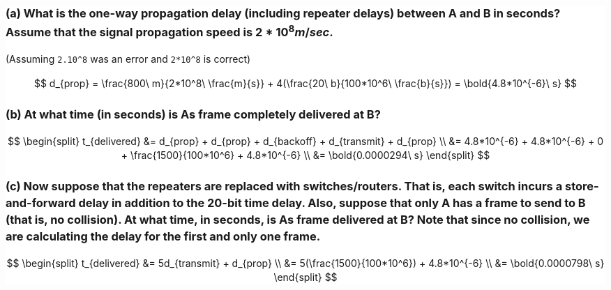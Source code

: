 ### (a) What is the one-way propagation delay (including repeater delays) between A and B in seconds? Assume that the signal propagation speed is $2*10^8m/sec$.

(Assuming `2.10^8` was an error and `2*10^8` is correct)

$$
d_{prop} = \frac{800\ m}{2*10^8\ \frac{m}{s}} + 4(\frac{20\ b}{100*10^6\ \frac{b}{s}}) = \bold{4.8*10^{-6}\ s}
$$

### (b) At what time (in seconds) is As frame completely delivered at B?

$$
\begin{split}
  t_{delivered} &= d_{prop} + d_{prop} + d_{backoff} + d_{transmit} + d_{prop} \\
  &= 4.8*10^{-6} + 4.8*10^{-6} + 0 + \frac{1500}{100*10^6} + 4.8*10^{-6} \\
  &= \bold{0.0000294\ s}
\end{split}
$$

### (c) Now suppose that the repeaters are replaced with switches/routers. That is, each switch incurs a store-and-forward delay in addition to the 20-bit time delay. Also, suppose that only A has a frame to send to B (that is, no collision). At what time, in seconds, is As frame delivered at B? Note that since no collision, we are calculating the delay for the first and only one frame.

$$
\begin{split}
  t_{delivered} &= 5d_{transmit} + d_{prop} \\
  &= 5(\frac{1500}{100*10^6}) + 4.8*10^{-6} \\
  &= \bold{0.0000798\ s}
\end{split}
$$
